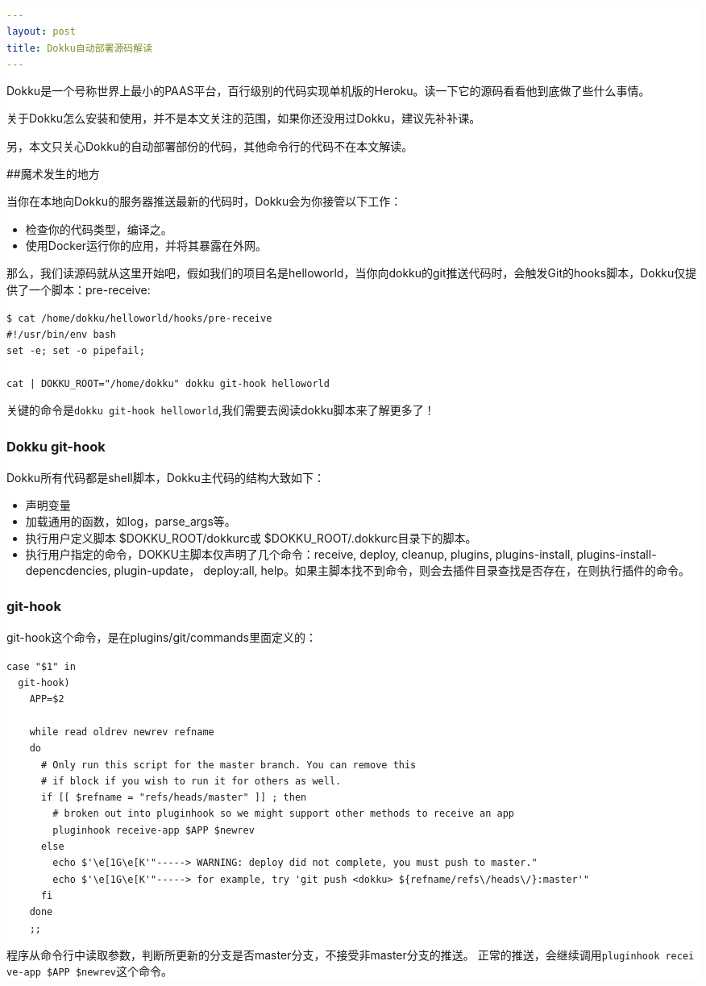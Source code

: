 ```yaml
---
layout: post
title: Dokku自动部署源码解读
---
```


Dokku是一个号称世界上最小的PAAS平台，百行级别的代码实现单机版的Heroku。读一下它的源码看看他到底做了些什么事情。

关于Dokku怎么安装和使用，并不是本文关注的范围，如果你还没用过Dokku，建议先补补课。

另，本文只关心Dokku的自动部署部份的代码，其他命令行的代码不在本文解读。

##魔术发生的地方

当你在本地向Dokku的服务器推送最新的代码时，Dokku会为你接管以下工作：

- 检查你的代码类型，编译之。
- 使用Docker运行你的应用，并将其暴露在外网。

那么，我们读源码就从这里开始吧，假如我们的项目名是helloworld，当你向dokku的git推送代码时，会触发Git的hooks脚本，Dokku仅提供了一个脚本：pre-receive:

```
$ cat /home/dokku/helloworld/hooks/pre-receive
#!/usr/bin/env bash
set -e; set -o pipefail;

cat | DOKKU_ROOT="/home/dokku" dokku git-hook helloworld
```

关键的命令是```dokku git-hook helloworld```,我们需要去阅读dokku脚本来了解更多了！

### Dokku git-hook
Dokku所有代码都是shell脚本，Dokku主代码的结构大致如下：

- 声明变量
- 加载通用的函数，如log，parse_args等。
- 执行用户定义脚本 $DOKKU_ROOT/dokkurc或 $DOKKU_ROOT/.dokkurc目录下的脚本。
- 执行用户指定的命令，DOKKU主脚本仅声明了几个命令：receive, deploy, cleanup, plugins, plugins-install, plugins-install-depencdencies, plugin-update， deploy:all, help。如果主脚本找不到命令，则会去插件目录查找是否存在，在则执行插件的命令。


### git-hook

git-hook这个命令，是在plugins/git/commands里面定义的：

```
case "$1" in
  git-hook)
    APP=$2

    while read oldrev newrev refname
    do
      # Only run this script for the master branch. You can remove this
      # if block if you wish to run it for others as well.
      if [[ $refname = "refs/heads/master" ]] ; then
        # broken out into pluginhook so we might support other methods to receive an app
        pluginhook receive-app $APP $newrev
      else
        echo $'\e[1G\e[K'"-----> WARNING: deploy did not complete, you must push to master."
        echo $'\e[1G\e[K'"-----> for example, try 'git push <dokku> ${refname/refs\/heads\/}:master'"
      fi
    done
    ;;
```
程序从命令行中读取参数，判断所更新的分支是否master分支，不接受非master分支的推送。
正常的推送，会继续调用```pluginhook receive-app $APP $newrev```这个命令。
